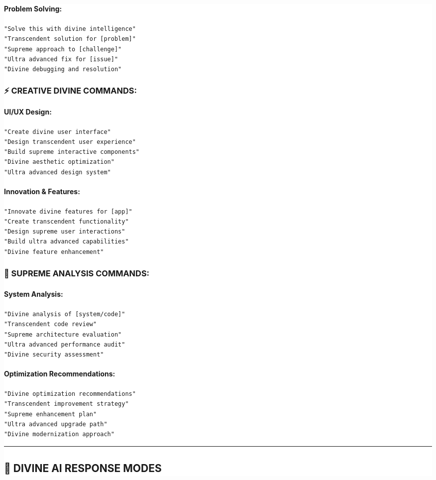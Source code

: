 #### **Problem Solving:**
```
"Solve this with divine intelligence"
"Transcendent solution for [problem]"
"Supreme approach to [challenge]"
"Ultra advanced fix for [issue]"
"Divine debugging and resolution"
```

### **⚡ CREATIVE DIVINE COMMANDS:**

#### **UI/UX Design:**
```
"Create divine user interface"
"Design transcendent user experience"
"Build supreme interactive components"
"Divine aesthetic optimization"
"Ultra advanced design system"
```

#### **Innovation & Features:**
```
"Innovate divine features for [app]"
"Create transcendent functionality"
"Design supreme user interactions"
"Build ultra advanced capabilities"
"Divine feature enhancement"
```

### **💎 SUPREME ANALYSIS COMMANDS:**

#### **System Analysis:**
```
"Divine analysis of [system/code]"
"Transcendent code review"
"Supreme architecture evaluation"
"Ultra advanced performance audit"
"Divine security assessment"
```

#### **Optimization Recommendations:**
```
"Divine optimization recommendations"
"Transcendent improvement strategy"
"Supreme enhancement plan"
"Ultra advanced upgrade path"
"Divine modernization approach"
```

---

## **🚀 DIVINE AI RESPONSE MODES**
